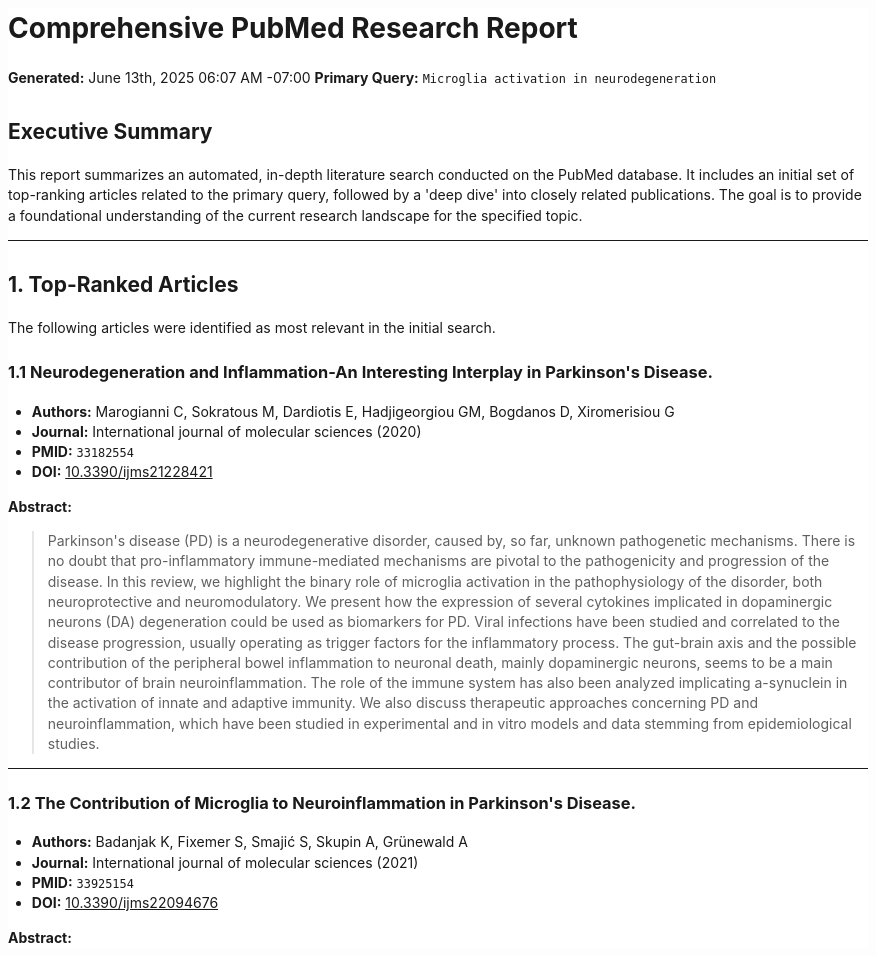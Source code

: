 # Comprehensive PubMed Research Report

**Generated:** June 13th, 2025 06:07 AM -07:00
**Primary Query:** `Microglia activation in neurodegeneration`

## Executive Summary

This report summarizes an automated, in-depth literature search conducted on the PubMed database. It includes an initial set of top-ranking articles related to the primary query, followed by a 'deep dive' into closely related publications. The goal is to provide a foundational understanding of the current research landscape for the specified topic.

---

## 1. Top-Ranked Articles

The following articles were identified as most relevant in the initial search.

### 1.1 Neurodegeneration and Inflammation-An Interesting Interplay in Parkinson's Disease.

- **Authors:** Marogianni C, Sokratous M, Dardiotis E, Hadjigeorgiou GM, Bogdanos D, Xiromerisiou G
- **Journal:** International journal of molecular sciences (2020)
- **PMID:** `33182554`
- **DOI:** [10.3390/ijms21228421](https://doi.org/10.3390/ijms21228421)

**Abstract:**

> Parkinson's disease (PD) is a neurodegenerative disorder, caused by, so far, unknown pathogenetic mechanisms. There is no doubt that pro-inflammatory immune-mediated mechanisms are pivotal to the pathogenicity and progression of the disease. In this review, we highlight the binary role of microglia activation in the pathophysiology of the disorder, both neuroprotective and neuromodulatory. We present how the expression of several cytokines implicated in dopaminergic neurons (DA) degeneration could be used as biomarkers for PD. Viral infections have been studied and correlated to the disease progression, usually operating as trigger factors for the inflammatory process. The gut-brain axis and the possible contribution of the peripheral bowel inflammation to neuronal death, mainly dopaminergic neurons, seems to be a main contributor of brain neuroinflammation. The role of the immune system has also been analyzed implicating a-synuclein in the activation of innate and adaptive immunity. We also discuss therapeutic approaches concerning PD and neuroinflammation, which have been studied in experimental and in vitro models and data stemming from epidemiological studies.

---

### 1.2 The Contribution of Microglia to Neuroinflammation in Parkinson's Disease.

- **Authors:** Badanjak K, Fixemer S, Smajić S, Skupin A, Grünewald A
- **Journal:** International journal of molecular sciences (2021)
- **PMID:** `33925154`
- **DOI:** [10.3390/ijms22094676](https://doi.org/10.3390/ijms22094676)

**Abstract:**
